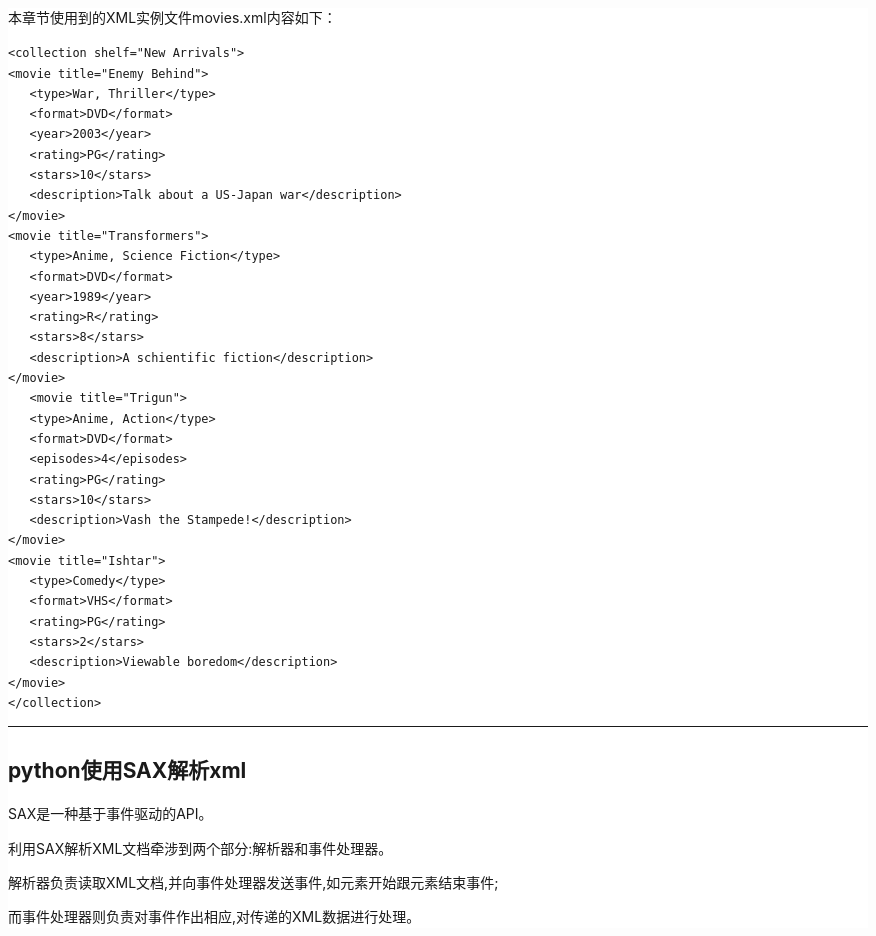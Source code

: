 本章节使用到的XML实例文件movies.xml内容如下：

    
    <collection shelf="New Arrivals">
    <movie title="Enemy Behind">
       <type>War, Thriller</type>
       <format>DVD</format>
       <year>2003</year>
       <rating>PG</rating>
       <stars>10</stars>
       <description>Talk about a US-Japan war</description>
    </movie>
    <movie title="Transformers">
       <type>Anime, Science Fiction</type>
       <format>DVD</format>
       <year>1989</year>
       <rating>R</rating>
       <stars>8</stars>
       <description>A schientific fiction</description>
    </movie>
       <movie title="Trigun">
       <type>Anime, Action</type>
       <format>DVD</format>
       <episodes>4</episodes>
       <rating>PG</rating>
       <stars>10</stars>
       <description>Vash the Stampede!</description>
    </movie>
    <movie title="Ishtar">
       <type>Comedy</type>
       <format>VHS</format>
       <rating>PG</rating>
       <stars>2</stars>
       <description>Viewable boredom</description>
    </movie>
    </collection>
    





* * *





## python使用SAX解析xml


SAX是一种基于事件驱动的API。

利用SAX解析XML文档牵涉到两个部分:解析器和事件处理器。

解析器负责读取XML文档,并向事件处理器发送事件,如元素开始跟元素结束事件;

而事件处理器则负责对事件作出相应,对传递的XML数据进行处理。

